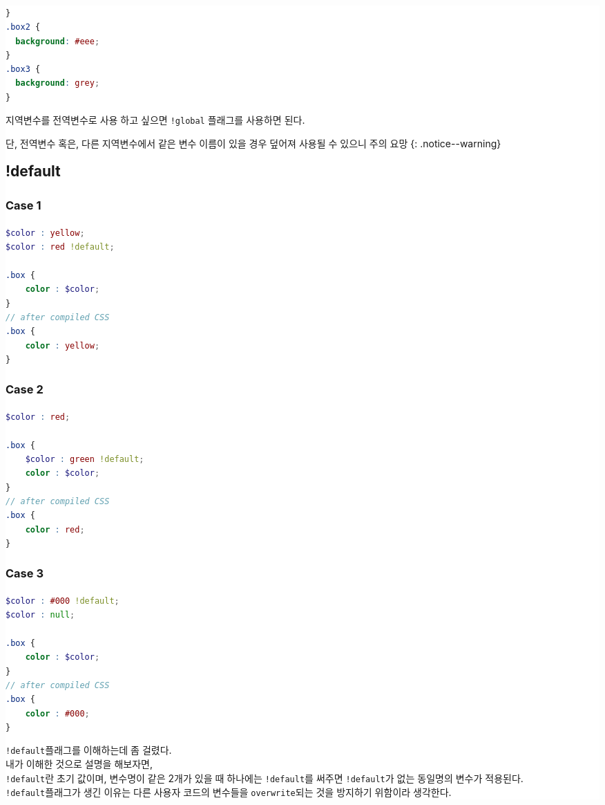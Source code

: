 ```scss
}
.box2 {
  background: #eee;
}
.box3 {
  background: grey;
}
```
지역변수를 전역변수로 사용 하고 싶으면 <code>!global</code> 플래그를 사용하면 된다.

단, 전역변수 혹은, 다른 지역변수에서 같은 변수 이름이 있을 경우 덮어져 사용될 수 있으니 주의 요망
{: .notice--warning}

<h2 style='margin-top:10px;'>!default</h2>

<h3>Case 1</h3>

```scss
$color : yellow;
$color : red !default;

.box {
    color : $color;
}
// after compiled CSS
.box {
    color : yellow;
}
```
<h3>Case 2</h3>

```scss
$color : red;

.box {
    $color : green !default;
    color : $color;
}
// after compiled CSS
.box {
    color : red;
}
```
<h3>Case 3</h3>

```scss
$color : #000 !default;
$color : null;

.box {
    color : $color;
}
// after compiled CSS
.box {
    color : #000;
}
```
<code>!default</code>플래그를 이해하는데 좀 걸렸다. 
<BR>
내가 이해한 것으로 설명을 해보자면, <BR> <code>!default</code>란 초기 값이며, 변수명이 같은 2개가 있을 때 하나에는 <code>!default</code>를 써주면 <code>!default</code>가 없는 동일명의 변수가 적용된다.<BR>
<code>!default</code>플래그가 생긴 이유는 다른 사용자 코드의 변수들을 <code>overwrite</code>되는 것을 방지하기 위함이라 생각한다.
